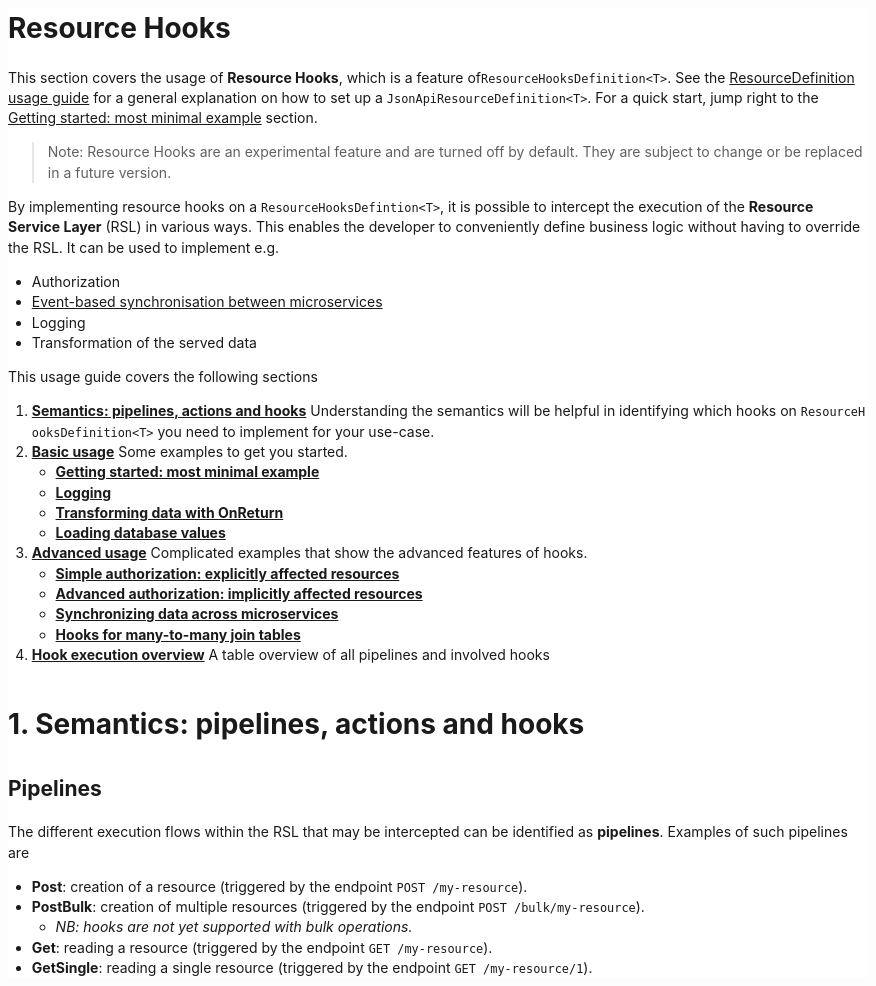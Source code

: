 

# Resource Hooks
This section covers the usage of **Resource Hooks**, which is a feature of`ResourceHooksDefinition<T>`. See the [ResourceDefinition usage guide](resource-definitions.md) for a general explanation on how to set up a `JsonApiResourceDefinition<T>`. For a quick start, jump right to the [Getting started: most minimal example](#getting-started-most-minimal-example) section.

> Note: Resource Hooks are an experimental feature and are turned off by default. They are subject to change or be replaced in a future version.

By implementing resource hooks on a `ResourceHooksDefintion<T>`, it is possible to intercept the execution of the **Resource Service Layer** (RSL) in various ways. This enables the developer to conveniently define business logic without having to override the RSL. It can be used to implement e.g.
* Authorization
* [Event-based synchronisation between microservices](https://docs.microsoft.com/en-us/dotnet/standard/microservices-architecture/multi-container-microservice-net-applications/integration-event-based-microservice-communications)
* Logging
* Transformation of the served data

This usage guide covers the following sections
1.  [**Semantics: pipelines, actions and hooks**](#1-semantics-pipelines-actions-and-hooks)
Understanding the semantics will be helpful in identifying which hooks on `ResourceHooksDefinition<T>` you need to implement for your use-case.
2.  [**Basic usage**](#2-basic-usage)
        Some examples to get you started.
      * [**Getting started: most minimal example**](#getting-started-most-minimal-example)
      * [**Logging**](#logging)
      * [**Transforming data with OnReturn**](#transforming-data-with-onreturn)
      * [**Loading database values**](#loading-database-values)
3.  [**Advanced usage**](#3-advanced-usage)
    Complicated examples that show the advanced features of hooks.
      * [**Simple authorization: explicitly affected resources**](#simple-authorization-explicitly-affected-resources)
      * [**Advanced authorization: implicitly affected resources**](#advanced-authorization-implicitly-affected-resources)
      * [**Synchronizing data across microservices**](#synchronizing-data-across-microservices)
      * [**Hooks for many-to-many join tables**](#hooks-for-many-to-many-join-tables)
5.  [**Hook execution overview**](#4-hook-execution-overview)
  A table overview of all pipelines and involved hooks

# 1. Semantics: pipelines, actions and hooks

## Pipelines
The different execution flows within the RSL that may be intercepted can be identified as **pipelines**. Examples of such pipelines are
* **Post**: creation of a resource (triggered by the endpoint `POST /my-resource`).
* **PostBulk**: creation of multiple resources (triggered by the endpoint `POST /bulk/my-resource`).
  * *NB: hooks are not yet supported with bulk operations.*
* **Get**: reading a resource (triggered by the endpoint `GET /my-resource`).
* **GetSingle**: reading a single resource (triggered by the endpoint `GET /my-resource/1`).
